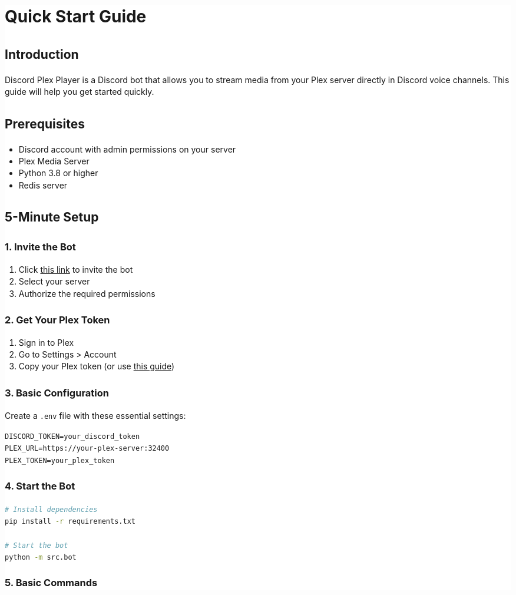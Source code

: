 # Quick Start Guide

## Introduction

Discord Plex Player is a Discord bot that allows you to stream media from your Plex server directly in Discord voice channels. This guide will help you get started quickly.

## Prerequisites

- Discord account with admin permissions on your server
- Plex Media Server
- Python 3.8 or higher
- Redis server

## 5-Minute Setup

### 1. Invite the Bot

1. Click [this link](https://discord.com/api/oauth2/authorize?client_id=YOUR_CLIENT_ID&permissions=36768832&scope=bot%20applications.commands) to invite the bot
2. Select your server
3. Authorize the required permissions

### 2. Get Your Plex Token

1. Sign in to Plex
2. Go to Settings > Account
3. Copy your Plex token (or use [this guide](https://support.plex.tv/articles/204059436-finding-an-authentication-token-x-plex-token/))

### 3. Basic Configuration

Create a `.env` file with these essential settings:

```env
DISCORD_TOKEN=your_discord_token
PLEX_URL=https://your-plex-server:32400
PLEX_TOKEN=your_plex_token
```

### 4. Start the Bot

```bash
# Install dependencies
pip install -r requirements.txt

# Start the bot
python -m src.bot
```

### 5. Basic Commands
